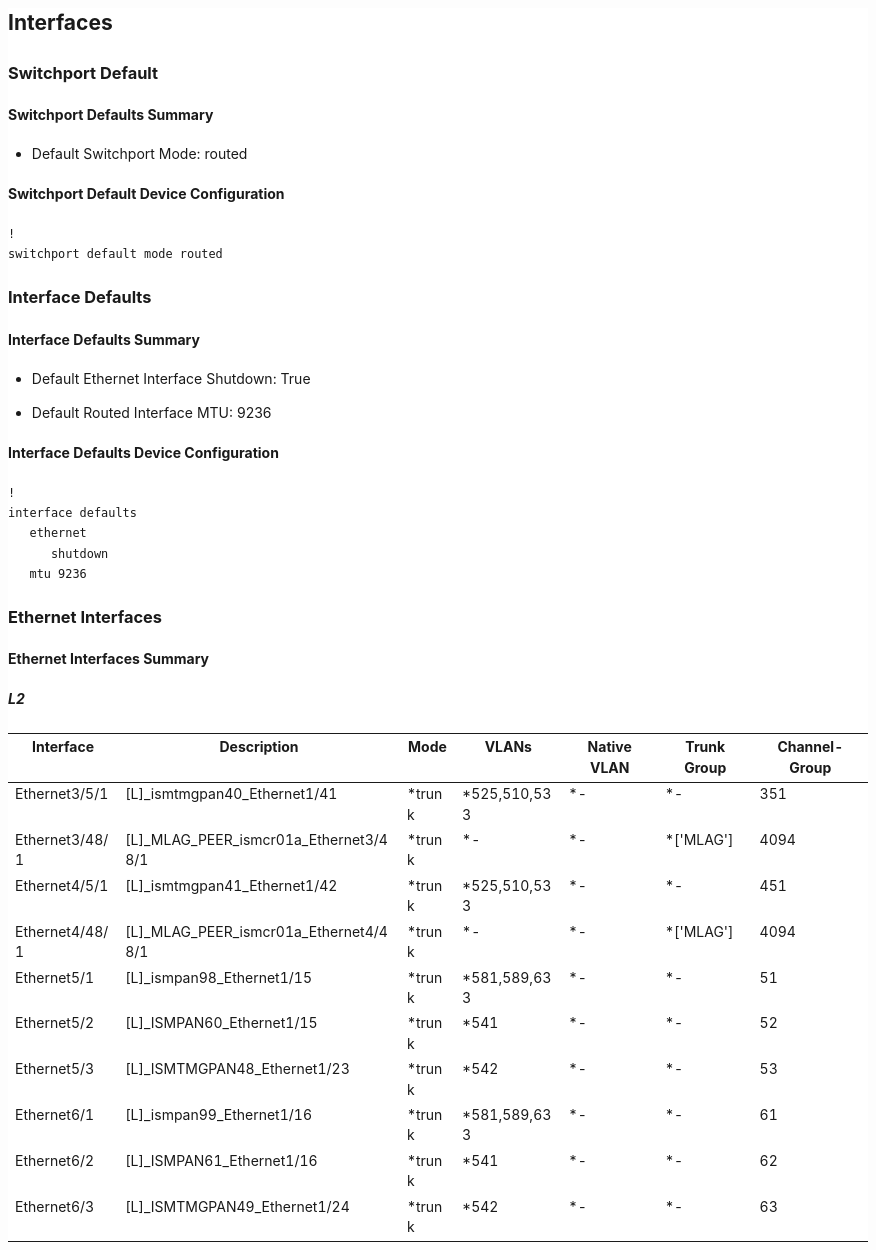 ## Interfaces

### Switchport Default

#### Switchport Defaults Summary

- Default Switchport Mode: routed

#### Switchport Default Device Configuration

```eos
!
switchport default mode routed
```

### Interface Defaults

#### Interface Defaults Summary

- Default Ethernet Interface Shutdown: True

- Default Routed Interface MTU: 9236

#### Interface Defaults Device Configuration

```eos
!
interface defaults
   ethernet
      shutdown
   mtu 9236
```

### Ethernet Interfaces

#### Ethernet Interfaces Summary

##### L2

| Interface | Description | Mode | VLANs | Native VLAN | Trunk Group | Channel-Group |
| --------- | ----------- | ---- | ----- | ----------- | ----------- | ------------- |
| Ethernet3/5/1 | [L]_ismtmgpan40_Ethernet1/41 | *trunk | *525,510,533 | *- | *- | 351 |
| Ethernet3/48/1 | [L]_MLAG_PEER_ismcr01a_Ethernet3/48/1 | *trunk | *- | *- | *['MLAG'] | 4094 |
| Ethernet4/5/1 | [L]_ismtmgpan41_Ethernet1/42 | *trunk | *525,510,533 | *- | *- | 451 |
| Ethernet4/48/1 | [L]_MLAG_PEER_ismcr01a_Ethernet4/48/1 | *trunk | *- | *- | *['MLAG'] | 4094 |
| Ethernet5/1 | [L]_ismpan98_Ethernet1/15 | *trunk | *581,589,633 | *- | *- | 51 |
| Ethernet5/2 | [L]_ISMPAN60_Ethernet1/15 | *trunk | *541 | *- | *- | 52 |
| Ethernet5/3 | [L]_ISMTMGPAN48_Ethernet1/23 | *trunk | *542 | *- | *- | 53 |
| Ethernet6/1 | [L]_ismpan99_Ethernet1/16 | *trunk | *581,589,633 | *- | *- | 61 |
| Ethernet6/2 | [L]_ISMPAN61_Ethernet1/16 | *trunk | *541 | *- | *- | 62 |
| Ethernet6/3 | [L]_ISMTMGPAN49_Ethernet1/24 | *trunk | *542 | *- | *- | 63 |
